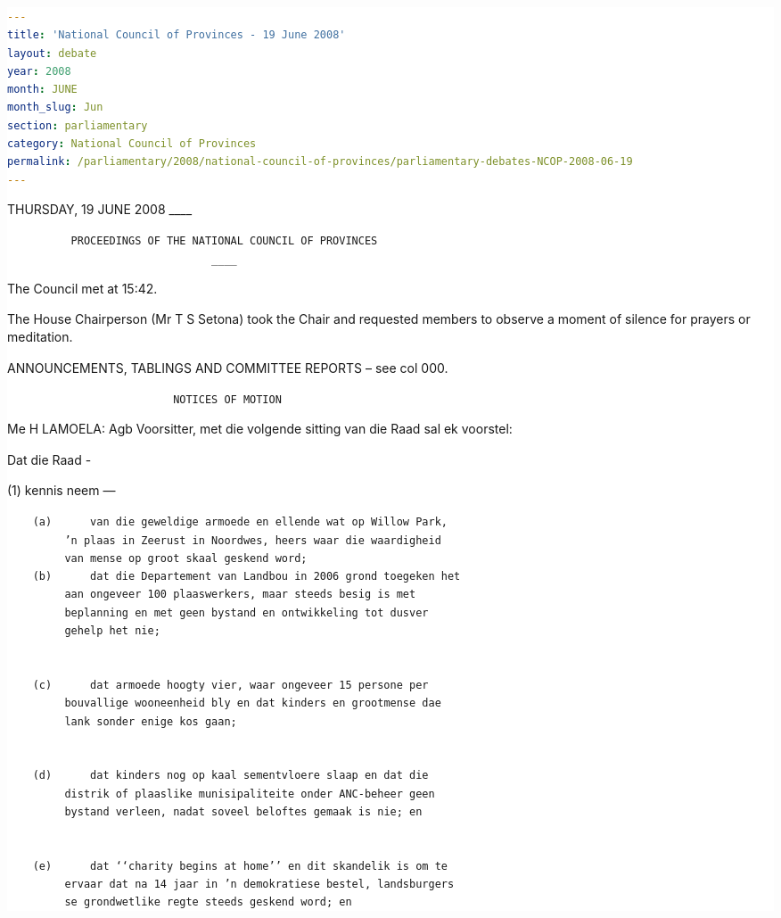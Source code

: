 ```yaml
---
title: 'National Council of Provinces - 19 June 2008'
layout: debate
year: 2008
month: JUNE
month_slug: Jun
section: parliamentary
category: National Council of Provinces
permalink: /parliamentary/2008/national-council-of-provinces/parliamentary-debates-NCOP-2008-06-19
---
```


THURSDAY, 19 JUNE 2008
                                    ____

              PROCEEDINGS OF THE NATIONAL COUNCIL OF PROVINCES
                                    ____

The Council met at 15:42.

The House Chairperson (Mr T S Setona) took the Chair and requested members
to observe a moment of silence for prayers or meditation.

ANNOUNCEMENTS, TABLINGS AND COMMITTEE REPORTS – see col 000.

                              NOTICES OF MOTION

Me H LAMOELA: Agb Voorsitter, met die volgende sitting van die Raad sal ek
voorstel:


   Dat die Raad -


   (1)      kennis neem —


        (a)      van die geweldige armoede en ellende wat op Willow Park,
             ’n plaas in Zeerust in Noordwes, heers waar die waardigheid
             van mense op groot skaal geskend word;
        (b)      dat die Departement van Landbou in 2006 grond toegeken het
             aan ongeveer 100 plaaswerkers, maar steeds besig is met
             beplanning en met geen bystand en ontwikkeling tot dusver
             gehelp het nie;


        (c)      dat armoede hoogty vier, waar ongeveer 15 persone per
             bouvallige wooneenheid bly en dat kinders en grootmense dae
             lank sonder enige kos gaan;


        (d)      dat kinders nog op kaal sementvloere slaap en dat die
             distrik of plaaslike munisipaliteite onder ANC-beheer geen
             bystand verleen, nadat soveel beloftes gemaak is nie; en


        (e)      dat ‘‘charity begins at home’’ en dit skandelik is om te
             ervaar dat na 14 jaar in ’n demokratiese bestel, landsburgers
             se grondwetlike regte steeds geskend word; en
